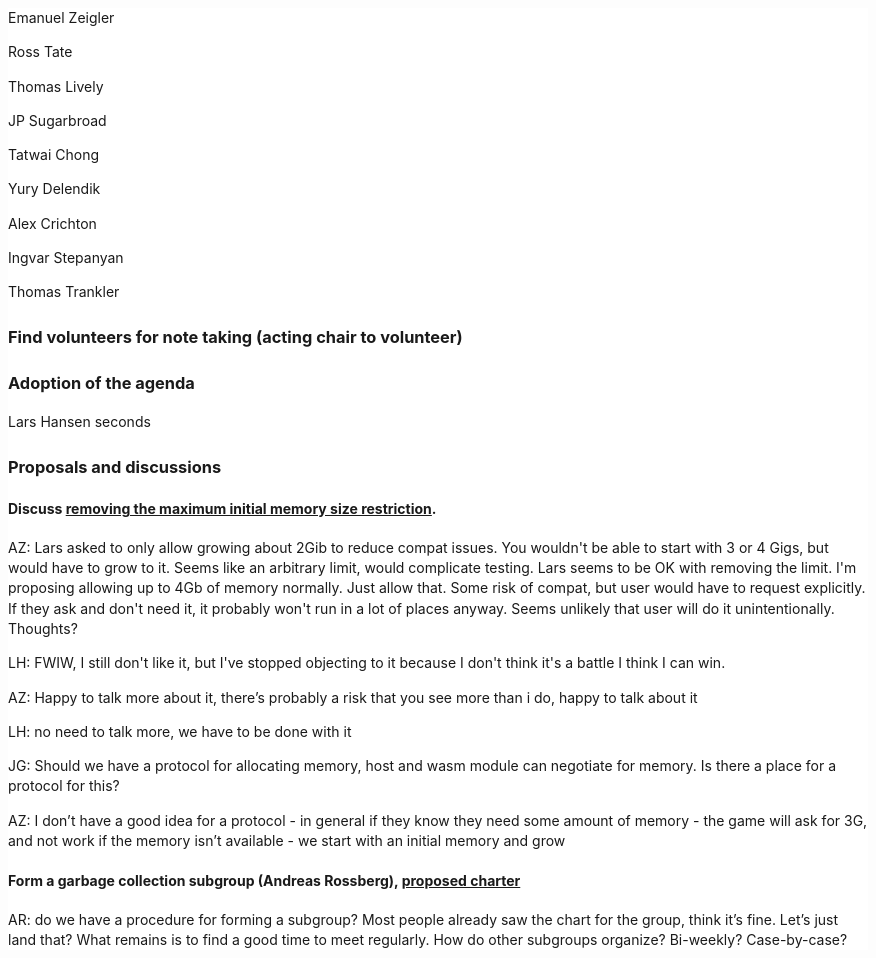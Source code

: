 Emanuel Zeigler

Ross Tate

Thomas Lively

JP Sugarbroad

Tatwai Chong

Yury Delendik

Alex Crichton

Ingvar Stepanyan

Thomas Trankler

### Find volunteers for note taking (acting chair to volunteer)

### Adoption of the agenda

Lars Hansen seconds

### Proposals and discussions

#### Discuss [removing the maximum initial memory size restriction](https://github.com/WebAssembly/spec/issues/1116#issuecomment-602589199).

AZ: Lars asked to only allow growing about 2Gib to reduce compat issues. You wouldn't be able to start with 3 or 4 Gigs, but would have to grow to it. Seems like an arbitrary limit, would complicate testing. Lars seems to be OK with removing the limit. I'm proposing allowing up to 4Gb of memory normally. Just allow that. Some risk of compat, but user would have to request explicitly. If they ask and don't need it, it probably won't run in a lot of places anyway. Seems unlikely that user will do it unintentionally. Thoughts?

LH: FWIW, I still don't like it, but I've stopped objecting to it because I don't think it's a battle I think I can win.

AZ: Happy to talk more about it, there’s probably a risk that you see more than i do, happy to talk about it

LH: no need to talk more, we have to be done with it

JG: Should we have a protocol for allocating memory, host and wasm module can negotiate for memory. Is there a place for a protocol for this?

AZ: I don’t have a good idea for a protocol - in general if they know they need some amount of memory - the game will ask for 3G, and not work if the memory isn’t available - we start with an initial memory and grow

#### Form a garbage collection subgroup (Andreas Rossberg), [proposed charter](https://github.com/WebAssembly/gc/pull/82/files)

AR: do we have a procedure for forming a subgroup? Most people already saw the chart for the group, think it’s fine. Let’s just land that? What remains is to find a good time to meet regularly. How do other subgroups organize? Bi-weekly? Case-by-case?

